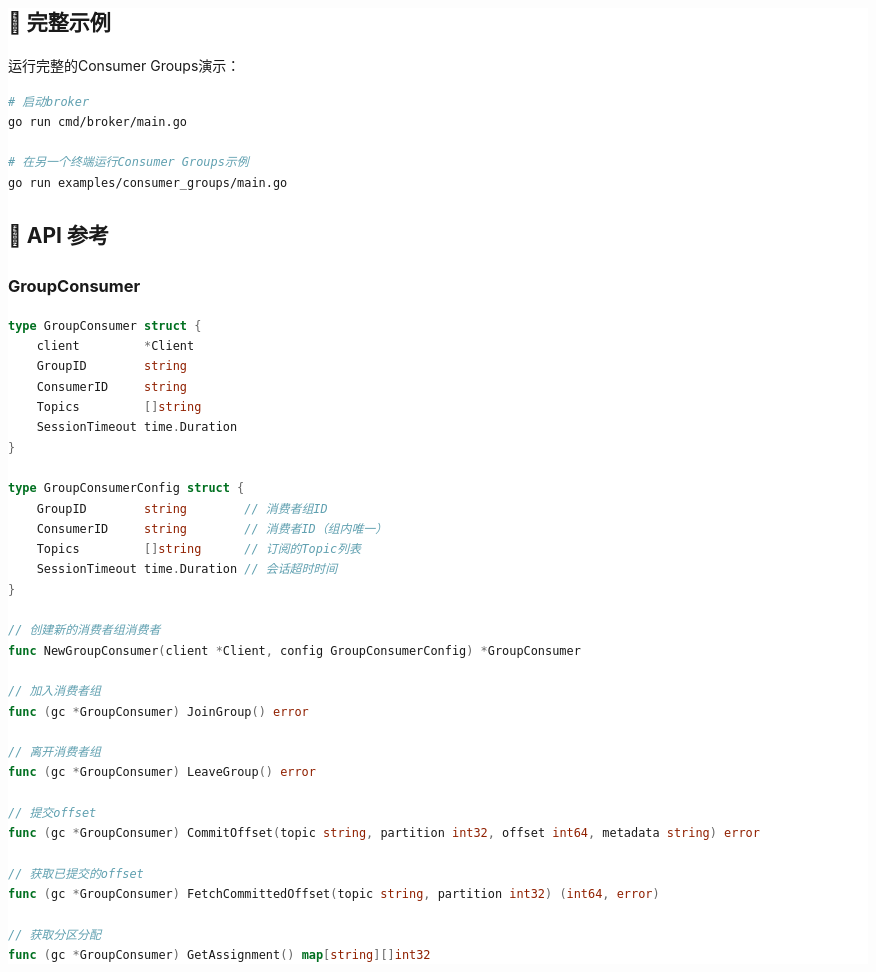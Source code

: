## 🎯 完整示例

运行完整的Consumer Groups演示：

```bash
# 启动broker
go run cmd/broker/main.go

# 在另一个终端运行Consumer Groups示例
go run examples/consumer_groups/main.go
```

## 📖 API 参考

### GroupConsumer

```go
type GroupConsumer struct {
    client         *Client
    GroupID        string
    ConsumerID     string
    Topics         []string
    SessionTimeout time.Duration
}

type GroupConsumerConfig struct {
    GroupID        string        // 消费者组ID
    ConsumerID     string        // 消费者ID（组内唯一）
    Topics         []string      // 订阅的Topic列表
    SessionTimeout time.Duration // 会话超时时间
}

// 创建新的消费者组消费者
func NewGroupConsumer(client *Client, config GroupConsumerConfig) *GroupConsumer

// 加入消费者组
func (gc *GroupConsumer) JoinGroup() error

// 离开消费者组
func (gc *GroupConsumer) LeaveGroup() error

// 提交offset
func (gc *GroupConsumer) CommitOffset(topic string, partition int32, offset int64, metadata string) error

// 获取已提交的offset
func (gc *GroupConsumer) FetchCommittedOffset(topic string, partition int32) (int64, error)

// 获取分区分配
func (gc *GroupConsumer) GetAssignment() map[string][]int32
```
